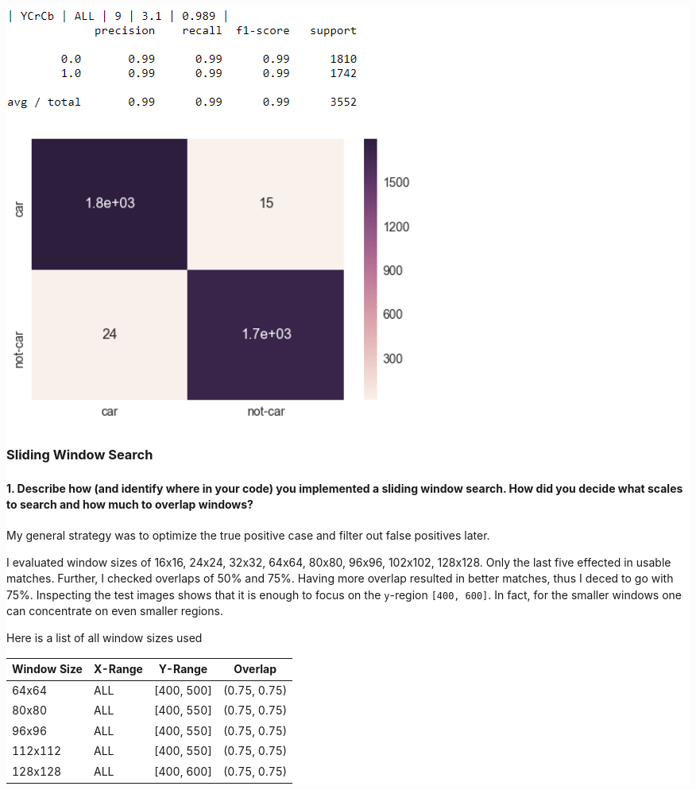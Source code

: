 ![confusion matrix](images/confusion.PNG)

### Sliding Window Search

#### 1. Describe how (and identify where in your code) you implemented a sliding window search.  How did you decide what scales to search and how much to overlap windows?

My general strategy was to optimize the true positive case and filter out false positives later.

I evaluated window sizes of 16x16, 24x24, 32x32, 64x64, 80x80, 96x96, 102x102, 128x128. Only the last five effected in usable matches.
Further, I checked overlaps of 50% and 75%. Having more overlap resulted in better matches, thus I deced to go with 75%.
Inspecting the test images shows that it is enough to focus on the `y`-region `[400, 600]`. In fact, for the smaller windows one can concentrate on even smaller regions.

Here is a list of all window sizes used

| Window Size | X-Range | Y-Range    | Overlap      |
| ----------- | ------- | ---------- | ------------ |
| 64x64       | ALL     | [400, 500] | (0.75, 0.75) |
| 80x80       | ALL     | [400, 550] | (0.75, 0.75) |
| 96x96       | ALL     | [400, 550] | (0.75, 0.75) |
| 112x112     | ALL     | [400, 550] | (0.75, 0.75) |
| 128x128     | ALL     | [400, 600] | (0.75, 0.75) |
    

[//]: # (Image References)
[image1]: ./examples/car_not_car.png
[image2]: ./examples/HOG_example.jpg
[image3]: ./examples/sliding_windows.jpg
[image4]: ./examples/sliding_window.jpg
[image5]: ./examples/bboxes_and_heat.png
[image6]: ./examples/labels_map.png
[image7]: ./examples/output_bboxes.png
[video1]: ./project_video.mp4
